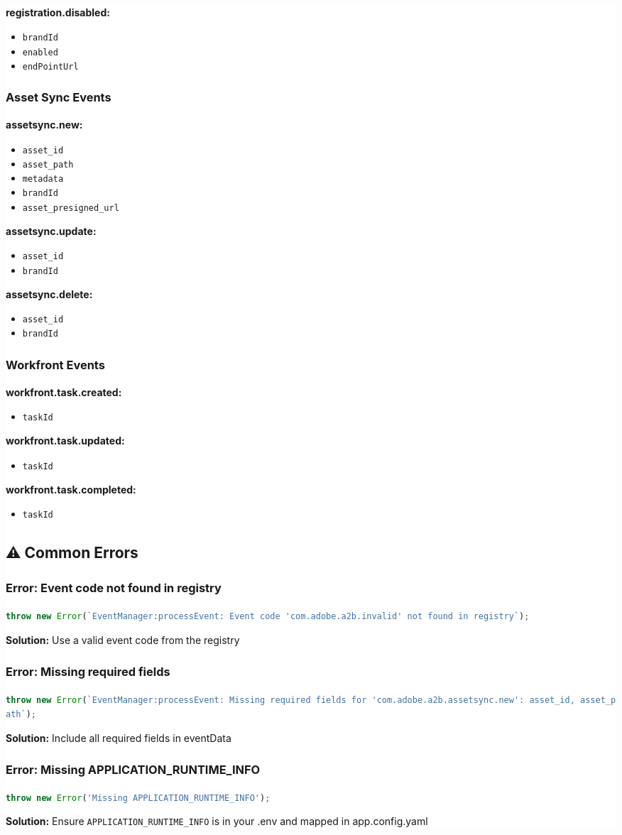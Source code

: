 **registration.disabled:**
- `brandId`
- `enabled`
- `endPointUrl`

### Asset Sync Events

**assetsync.new:**
- `asset_id`
- `asset_path`
- `metadata`
- `brandId`
- `asset_presigned_url`

**assetsync.update:**
- `asset_id`
- `brandId`

**assetsync.delete:**
- `asset_id`
- `brandId`

### Workfront Events

**workfront.task.created:**
- `taskId`

**workfront.task.updated:**
- `taskId`

**workfront.task.completed:**
- `taskId`

## ⚠️ Common Errors

### Error: Event code not found in registry
```typescript
throw new Error(`EventManager:processEvent: Event code 'com.adobe.a2b.invalid' not found in registry`);
```
**Solution:** Use a valid event code from the registry

### Error: Missing required fields
```typescript
throw new Error(`EventManager:processEvent: Missing required fields for 'com.adobe.a2b.assetsync.new': asset_id, asset_path`);
```
**Solution:** Include all required fields in eventData

### Error: Missing APPLICATION_RUNTIME_INFO
```typescript
throw new Error('Missing APPLICATION_RUNTIME_INFO');
```
**Solution:** Ensure `APPLICATION_RUNTIME_INFO` is in your .env and mapped in app.config.yaml
